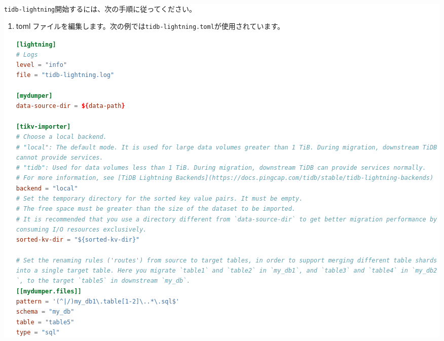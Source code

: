 `tidb-lightning`開始するには、次の手順に従ってください。

1.  toml ファイルを編集します。次の例では`tidb-lightning.toml`が使用されています。

    ```toml
    [lightning]
    # Logs
    level = "info"
    file = "tidb-lightning.log"

    [mydumper]
    data-source-dir = ${data-path}

    [tikv-importer]
    # Choose a local backend.
    # "local": The default mode. It is used for large data volumes greater than 1 TiB. During migration, downstream TiDB cannot provide services.
    # "tidb": Used for data volumes less than 1 TiB. During migration, downstream TiDB can provide services normally.
    # For more information, see [TiDB Lightning Backends](https://docs.pingcap.com/tidb/stable/tidb-lightning-backends)
    backend = "local"
    # Set the temporary directory for the sorted key value pairs. It must be empty.
    # The free space must be greater than the size of the dataset to be imported.
    # It is recommended that you use a directory different from `data-source-dir` to get better migration performance by consuming I/O resources exclusively.
    sorted-kv-dir = "${sorted-kv-dir}"

    # Set the renaming rules ('routes') from source to target tables, in order to support merging different table shards into a single target table. Here you migrate `table1` and `table2` in `my_db1`, and `table3` and `table4` in `my_db2`, to the target `table5` in downstream `my_db`.
    [[mydumper.files]]
    pattern = '(^|/)my_db1\.table[1-2]\..*\.sql$'
    schema = "my_db"
    table = "table5"
    type = "sql"

